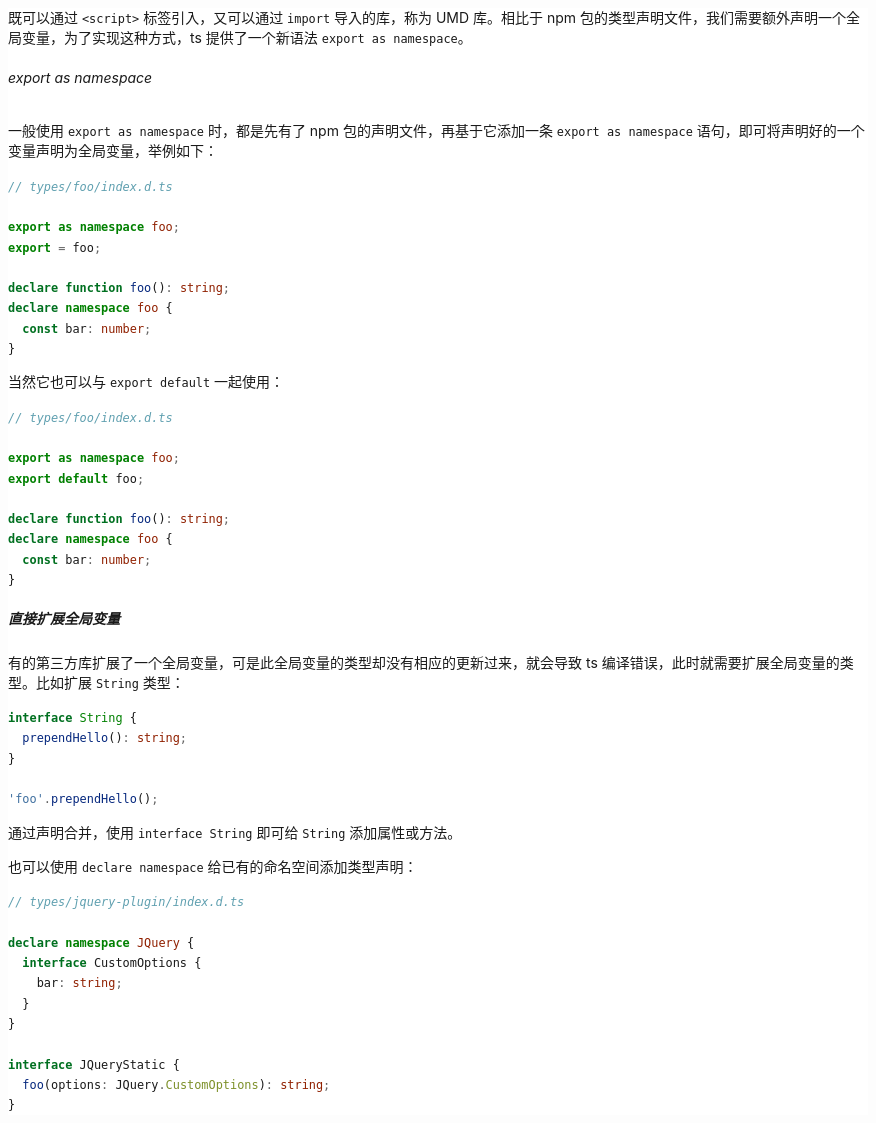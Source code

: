 既可以通过 `<script>` 标签引入，又可以通过 `import` 导入的库，称为 UMD 库。相比于 npm 包的类型声明文件，我们需要额外声明一个全局变量，为了实现这种方式，ts 提供了一个新语法 `export as namespace`。

###### export as namespace

一般使用 `export as namespace` 时，都是先有了 npm 包的声明文件，再基于它添加一条 `export as namespace` 语句，即可将声明好的一个变量声明为全局变量，举例如下：
```ts
// types/foo/index.d.ts

export as namespace foo;
export = foo;

declare function foo(): string;
declare namespace foo {
  const bar: number;
}
```

当然它也可以与 `export default` 一起使用：
```ts
// types/foo/index.d.ts

export as namespace foo;
export default foo;

declare function foo(): string;
declare namespace foo {
  const bar: number;
}
```

##### 直接扩展全局变量

有的第三方库扩展了一个全局变量，可是此全局变量的类型却没有相应的更新过来，就会导致 ts 编译错误，此时就需要扩展全局变量的类型。比如扩展 `String` 类型：
```ts
interface String {
  prependHello(): string;
}

'foo'.prependHello();
```

通过声明合并，使用 `interface String` 即可给 `String` 添加属性或方法。

也可以使用 `declare namespace` 给已有的命名空间添加类型声明：
```ts
// types/jquery-plugin/index.d.ts

declare namespace JQuery {
  interface CustomOptions {
    bar: string;
  }
}

interface JQueryStatic {
  foo(options: JQuery.CustomOptions): string;
}
```
